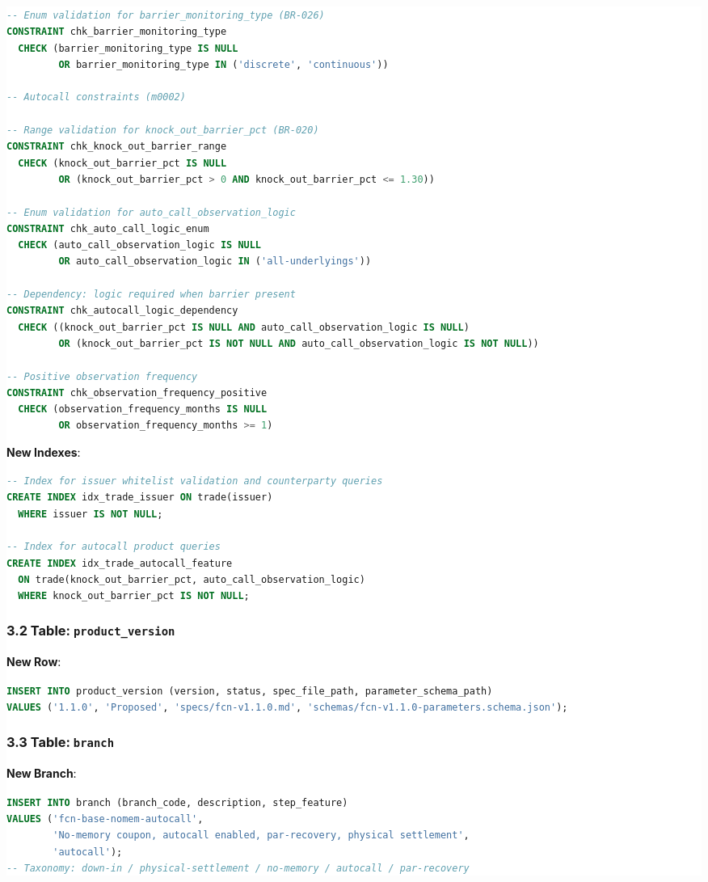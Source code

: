 ```sql
-- Enum validation for barrier_monitoring_type (BR-026)
CONSTRAINT chk_barrier_monitoring_type 
  CHECK (barrier_monitoring_type IS NULL 
         OR barrier_monitoring_type IN ('discrete', 'continuous'))

-- Autocall constraints (m0002)

-- Range validation for knock_out_barrier_pct (BR-020)
CONSTRAINT chk_knock_out_barrier_range 
  CHECK (knock_out_barrier_pct IS NULL 
         OR (knock_out_barrier_pct > 0 AND knock_out_barrier_pct <= 1.30))

-- Enum validation for auto_call_observation_logic
CONSTRAINT chk_auto_call_logic_enum 
  CHECK (auto_call_observation_logic IS NULL 
         OR auto_call_observation_logic IN ('all-underlyings'))

-- Dependency: logic required when barrier present
CONSTRAINT chk_autocall_logic_dependency 
  CHECK ((knock_out_barrier_pct IS NULL AND auto_call_observation_logic IS NULL)
         OR (knock_out_barrier_pct IS NOT NULL AND auto_call_observation_logic IS NOT NULL))

-- Positive observation frequency
CONSTRAINT chk_observation_frequency_positive 
  CHECK (observation_frequency_months IS NULL 
         OR observation_frequency_months >= 1)
```

**New Indexes**:

```sql
-- Index for issuer whitelist validation and counterparty queries
CREATE INDEX idx_trade_issuer ON trade(issuer) 
  WHERE issuer IS NOT NULL;

-- Index for autocall product queries
CREATE INDEX idx_trade_autocall_feature 
  ON trade(knock_out_barrier_pct, auto_call_observation_logic) 
  WHERE knock_out_barrier_pct IS NOT NULL;
```

### 3.2 Table: `product_version`

**New Row**:
```sql
INSERT INTO product_version (version, status, spec_file_path, parameter_schema_path)
VALUES ('1.1.0', 'Proposed', 'specs/fcn-v1.1.0.md', 'schemas/fcn-v1.1.0-parameters.schema.json');
```

### 3.3 Table: `branch`

**New Branch**:
```sql
INSERT INTO branch (branch_code, description, step_feature)
VALUES ('fcn-base-nomem-autocall', 
        'No-memory coupon, autocall enabled, par-recovery, physical settlement',
        'autocall');
-- Taxonomy: down-in / physical-settlement / no-memory / autocall / par-recovery
```
